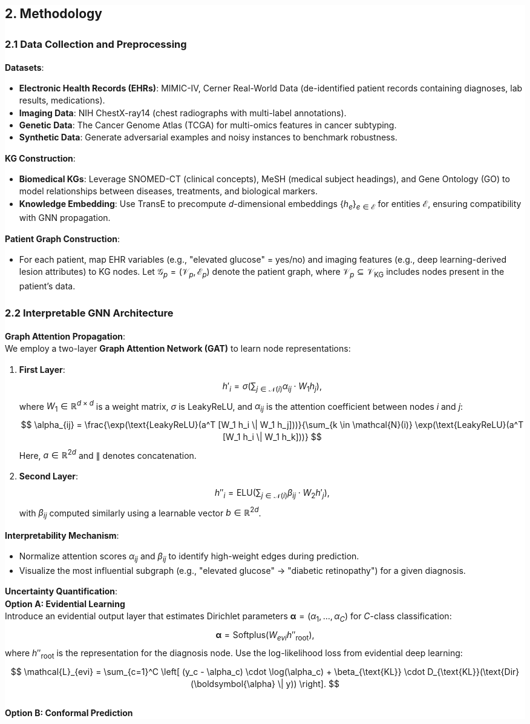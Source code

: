 
## 2. Methodology

### 2.1 Data Collection and Preprocessing  
**Datasets**:  
- **Electronic Health Records (EHRs)**: MIMIC-IV, Cerner Real-World Data (de-identified patient records containing diagnoses, lab results, medications).  
- **Imaging Data**: NIH ChestX-ray14 (chest radiographs with multi-label annotations).  
- **Genetic Data**: The Cancer Genome Atlas (TCGA) for multi-omics features in cancer subtyping.  
- **Synthetic Data**: Generate adversarial examples and noisy instances to benchmark robustness.  

**KG Construction**:  
- **Biomedical KGs**: Leverage SNOMED-CT (clinical concepts), MeSH (medical subject headings), and Gene Ontology (GO) to model relationships between diseases, treatments, and biological markers.  
- **Knowledge Embedding**: Use TransE to precompute $d$-dimensional embeddings $\{h_e\}_{e \in \mathcal{E}}$ for entities $\mathcal{E}$, ensuring compatibility with GNN propagation.  

**Patient Graph Construction**:  
- For each patient, map EHR variables (e.g., "elevated glucose" = yes/no) and imaging features (e.g., deep learning-derived lesion attributes) to KG nodes. Let $\mathcal{G}_p = (\mathcal{V}_p, \mathcal{E}_p)$ denote the patient graph, where $\mathcal{V}_p \subseteq \mathcal{V}_{\text{KG}}$ includes nodes present in the patient’s data.  

### 2.2 Interpretable GNN Architecture  
**Graph Attention Propagation**:  
We employ a two-layer **Graph Attention Network (GAT)** to learn node representations:  

1. **First Layer**:  
$$
h'_i = \sigma\left( \sum_{j \in \mathcal{N}(i)} \alpha_{ij} \cdot W_1 h_j \right),
$$
where $W_1 \in \mathbb{R}^{d \times d}$ is a weight matrix, $\sigma$ is LeakyReLU, and $\alpha_{ij}$ is the attention coefficient between nodes $i$ and $j$:  
$$
\alpha_{ij} = \frac{\exp(\text{LeakyReLU}(a^T [W_1 h_i \| W_1 h_j]))}{\sum_{k \in \mathcal{N}(i)} \exp(\text{LeakyReLU}(a^T [W_1 h_i \| W_1 h_k]))}
$$
Here, $a \in \mathbb{R}^{2d}$ and $\|$ denotes concatenation.  

2. **Second Layer**:  
$$
h''_i = \text{ELU}\left( \sum_{j \in \mathcal{N}(i)} \beta_{ij} \cdot W_2 h'_j \right),
$$
with $\beta_{ij}$ computed similarly using a learnable vector $b \in \mathbb{R}^{2d}$.  

**Interpretability Mechanism**:  
- Normalize attention scores $\alpha_{ij}$ and $\beta_{ij}$ to identify high-weight edges during prediction.  
- Visualize the most influential subgraph (e.g., "elevated glucose" → "diabetic retinopathy") for a given diagnosis.  

**Uncertainty Quantification**:  
**Option A: Evidential Learning**  
Introduce an evidential output layer that estimates Dirichlet parameters $\boldsymbol{\alpha} = (\alpha_1, \dots, \alpha_C)$ for $C$-class classification:  
$$
\boldsymbol{\alpha} = \text{Softplus}(W_{evi} h''_{\text{root}}),
$$
where $h''_{\text{root}}$ is the representation for the diagnosis node. Use the log-likelihood loss from evidential deep learning:  
$$
\mathcal{L}_{evi} = \sum_{c=1}^C \left[ (y_c - \alpha_c) \cdot \log(\alpha_c) + \beta_{\text{KL}} \cdot D_{\text{KL}}(\text{Dir}(\boldsymbol{\alpha} \| y)) \right].
$$  
**Option B: Conformal Prediction**  
